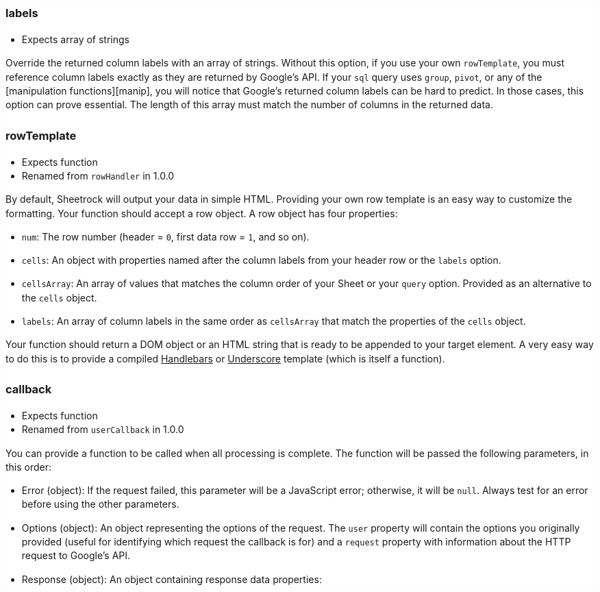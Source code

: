 <h3 id="labels">labels</h3>

<ul>
<li>Expects array of strings</li>
</ul>

<p>Override the returned column labels with an array of strings. Without this
option, if you use your own <code>rowTemplate</code>, you must reference column labels
exactly as they are returned by Google’s API. If your <code>sql</code> query uses <code>group</code>,
<code>pivot</code>, or any of the [manipulation functions][manip], you will notice that
Google’s returned column labels can be hard to predict. In those cases, this
option can prove essential. The length of this array must match the number of
columns in the returned data.</p>

<h3 id="rowtemplate">rowTemplate</h3>

<ul>
<li>Expects function</li>
<li>Renamed from <code>rowHandler</code> in 1.0.0</li>
</ul>

<p>By default, Sheetrock will output your data in simple HTML. Providing your own
row template is an easy way to customize the formatting. Your function should
accept a row object. A row object has four properties:</p>

<ul>
<li><p><code>num</code>: The row number (header = <code>0</code>, first data row = <code>1</code>, and so on).</p></li>
<li><p><code>cells</code>: An object with properties named after the column labels from your
header row or the <code>labels</code> option.</p></li>
<li><p><code>cellsArray</code>: An array of values that matches the column order of your Sheet
or your <code>query</code> option. Provided as an alternative to the <code>cells</code> object.</p></li>
<li><p><code>labels</code>: An array of column labels in the same order as <code>cellsArray</code> that
match the properties of the <code>cells</code> object.</p></li>
</ul>

<p>Your function should return a DOM object or an HTML string that is ready to be
appended to your target element. A very easy way to do this is to provide a
compiled <a href="http://handlebarsjs.com">Handlebars</a> or <a href="http://underscorejs.org">Underscore</a> template (which
is itself a function).</p>

<h3 id="callback">callback</h3>

<ul>
<li>Expects function</li>
<li>Renamed from <code>userCallback</code> in 1.0.0</li>
</ul>

<p>You can provide a function to be called when all processing is complete. The
function will be passed the following parameters, in this order:</p>

<ul>
<li><p>Error (object): If the request failed, this parameter will be a JavaScript
error; otherwise, it will be <code>null</code>. Always test for an error before using
the other parameters.</p></li>
<li><p>Options (object): An object representing the options of the request. The
<code>user</code> property will contain the options you originally provided (useful for
identifying which request the callback is for) and a <code>request</code> property with
information about the HTTP request to Google’s API.</p></li>
<li><p>Response (object): An object containing response data properties:</p>
